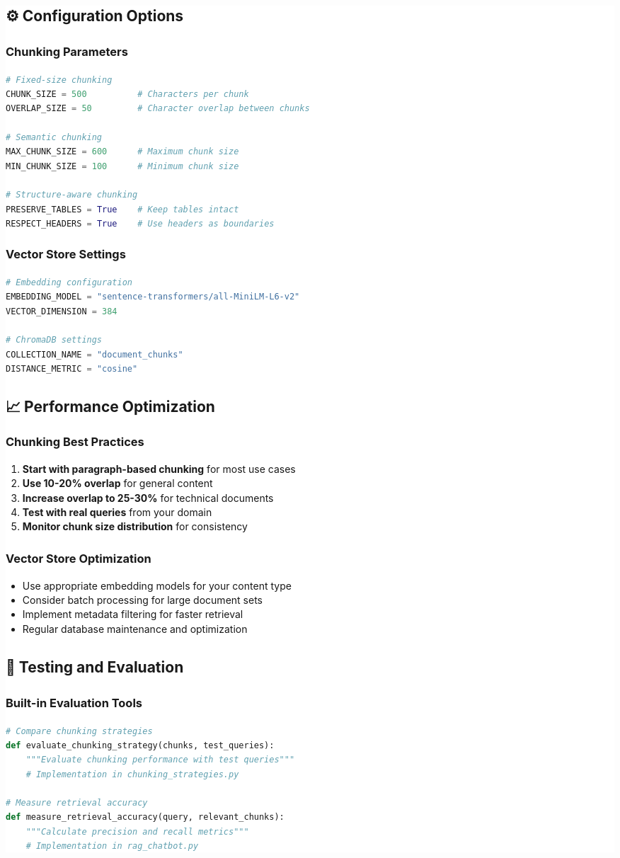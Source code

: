 ## ⚙️ Configuration Options

### Chunking Parameters
```python
# Fixed-size chunking
CHUNK_SIZE = 500          # Characters per chunk
OVERLAP_SIZE = 50         # Character overlap between chunks

# Semantic chunking
MAX_CHUNK_SIZE = 600      # Maximum chunk size
MIN_CHUNK_SIZE = 100      # Minimum chunk size

# Structure-aware chunking
PRESERVE_TABLES = True    # Keep tables intact
RESPECT_HEADERS = True    # Use headers as boundaries
```

### Vector Store Settings
```python
# Embedding configuration
EMBEDDING_MODEL = "sentence-transformers/all-MiniLM-L6-v2"
VECTOR_DIMENSION = 384

# ChromaDB settings
COLLECTION_NAME = "document_chunks"
DISTANCE_METRIC = "cosine"
```

## 📈 Performance Optimization

### Chunking Best Practices
1. **Start with paragraph-based chunking** for most use cases
2. **Use 10-20% overlap** for general content
3. **Increase overlap to 25-30%** for technical documents
4. **Test with real queries** from your domain
5. **Monitor chunk size distribution** for consistency

### Vector Store Optimization
- Use appropriate embedding models for your content type
- Consider batch processing for large document sets
- Implement metadata filtering for faster retrieval
- Regular database maintenance and optimization

## 🧪 Testing and Evaluation

### Built-in Evaluation Tools
```python
# Compare chunking strategies
def evaluate_chunking_strategy(chunks, test_queries):
    """Evaluate chunking performance with test queries"""
    # Implementation in chunking_strategies.py

# Measure retrieval accuracy
def measure_retrieval_accuracy(query, relevant_chunks):
    """Calculate precision and recall metrics"""
    # Implementation in rag_chatbot.py
```
